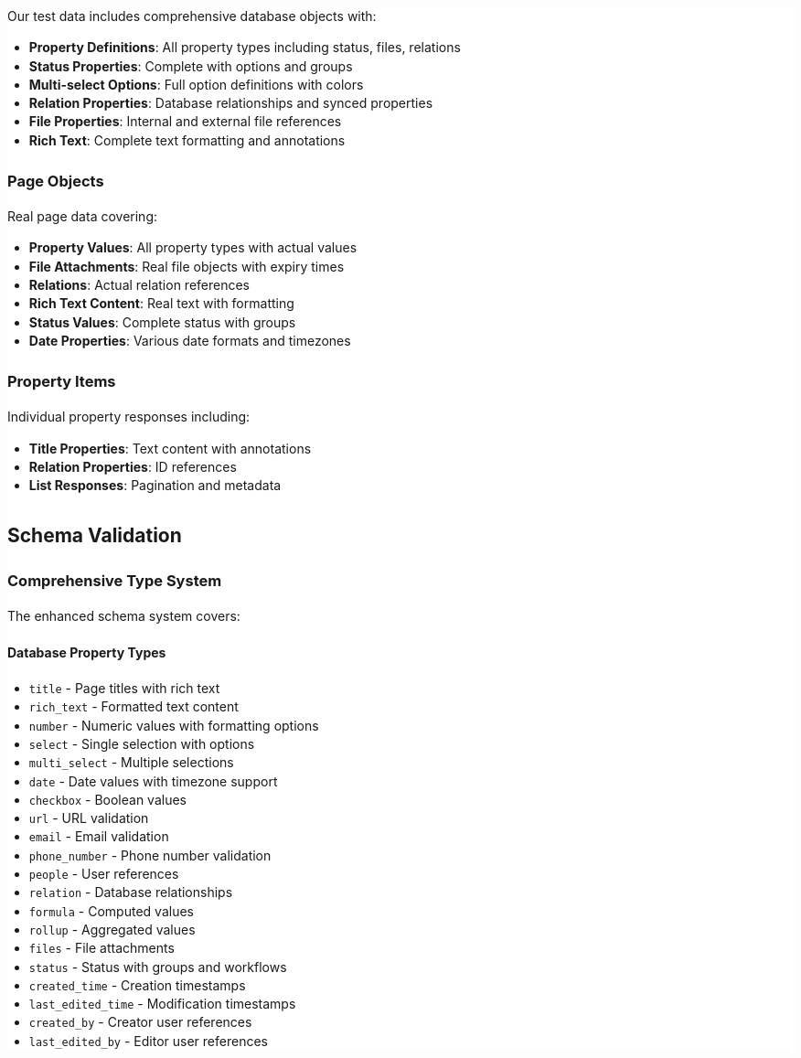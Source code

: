 Our test data includes comprehensive database objects with:

- **Property Definitions**: All property types including status, files, relations
- **Status Properties**: Complete with options and groups
- **Multi-select Options**: Full option definitions with colors
- **Relation Properties**: Database relationships and synced properties
- **File Properties**: Internal and external file references
- **Rich Text**: Complete text formatting and annotations

### Page Objects

Real page data covering:

- **Property Values**: All property types with actual values
- **File Attachments**: Real file objects with expiry times
- **Relations**: Actual relation references
- **Rich Text Content**: Real text with formatting
- **Status Values**: Complete status with groups
- **Date Properties**: Various date formats and timezones

### Property Items

Individual property responses including:

- **Title Properties**: Text content with annotations
- **Relation Properties**: ID references
- **List Responses**: Pagination and metadata

## Schema Validation

### Comprehensive Type System

The enhanced schema system covers:

#### Database Property Types

- `title` - Page titles with rich text
- `rich_text` - Formatted text content
- `number` - Numeric values with formatting options
- `select` - Single selection with options
- `multi_select` - Multiple selections
- `date` - Date values with timezone support
- `checkbox` - Boolean values
- `url` - URL validation
- `email` - Email validation
- `phone_number` - Phone number validation
- `people` - User references
- `relation` - Database relationships
- `formula` - Computed values
- `rollup` - Aggregated values
- `files` - File attachments
- `status` - Status with groups and workflows
- `created_time` - Creation timestamps
- `last_edited_time` - Modification timestamps
- `created_by` - Creator user references
- `last_edited_by` - Editor user references
